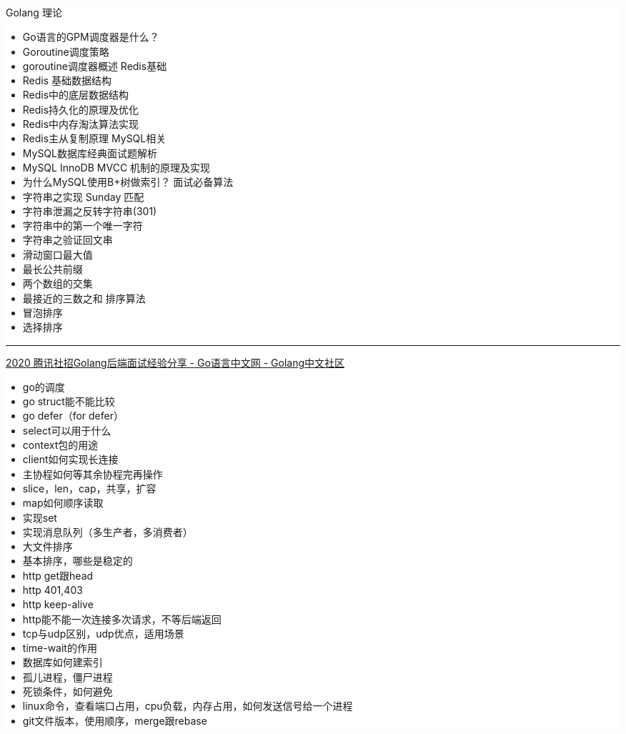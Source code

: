 
Golang 理论
- Go语言的GPM调度器是什么？
- Goroutine调度策略
- goroutine调度器概述
Redis基础
- Redis 基础数据结构
- Redis中的底层数据结构
- Redis持久化的原理及优化
- Redis中内存淘汰算法实现
- Redis主从复制原理
MySQL相关
- MySQL数据库经典面试题解析
- MySQL InnoDB MVCC 机制的原理及实现
- 为什么MySQL使用B+树做索引？
面试必备算法
- 字符串之实现 Sunday 匹配
- 字符串泄漏之反转字符串(301)
- 字符串中的第一个唯一字符
- 字符串之验证回文串
- 滑动窗口最大值
- 最长公共前缀
- 两个数组的交集
- 最接近的三数之和
排序算法
- 冒泡排序
- 选择排序



---

[2020 腾讯社招Golang后端面试经验分享 - Go语言中文网 - Golang中文社区](https://studygolang.com/articles/28079)



- go的调度
- go struct能不能比较
- go defer（for defer）
- select可以用于什么
- context包的用途
- client如何实现长连接
- 主协程如何等其余协程完再操作
- slice，len，cap，共享，扩容
- map如何顺序读取
- 实现set
- 实现消息队列（多生产者，多消费者）
- 大文件排序
- 基本排序，哪些是稳定的
- http get跟head
- http 401,403
- http keep-alive
- http能不能一次连接多次请求，不等后端返回
- tcp与udp区别，udp优点，适用场景
- time-wait的作用
- 数据库如何建索引
- 孤儿进程，僵尸进程
- 死锁条件，如何避免
- linux命令，查看端口占用，cpu负载，内存占用，如何发送信号给一个进程
- git文件版本，使用顺序，merge跟rebase
